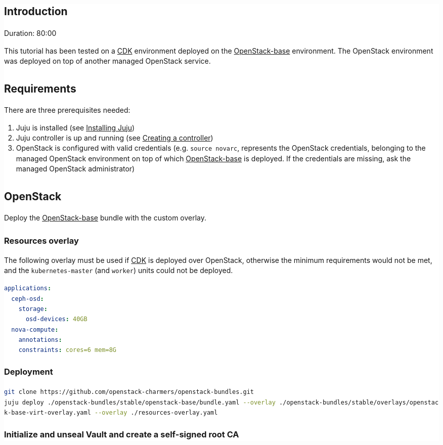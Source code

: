 [comment]: <> (How to deploy openstack-on-openstack, and bootstrap a Juju env on top of it)

## Introduction

Duration: 80:00

This tutorial has been tested on a [CDK][charmed-distribution-kubernetes] environment deployed on
the [OpenStack-base][openstack-base] environment. The OpenStack environment was deployed on top of another managed
OpenStack service.

## Requirements

There are three prerequisites needed:

1. Juju is installed (see [Installing Juju][juju-install])
1. Juju controller is up and running (see [Creating a controller][juju-controller])
1. OpenStack is configured with valid credentials (e.g. `source novarc`, represents the OpenStack credentials,
   belonging to the managed OpenStack environment on top of which [OpenStack-base][openstack-base] is deployed.
   If the credentials are missing, ask the managed OpenStack administrator)

## OpenStack

Deploy the [OpenStack-base][openstack-base] bundle with the custom overlay.

### Resources overlay

The following overlay must be used if [CDK][charmed-distribution-kubernetes] is deployed over OpenStack,
otherwise the minimum requirements would not be met, and the `kubernetes-master` (and `worker`) units
could not be deployed.

```yaml
applications:
  ceph-osd:
    storage:
      osd-devices: 40GB
  nova-compute:
    annotations:
    constraints: cores=6 mem=8G
```

### Deployment

```bash
git clone https://github.com/openstack-charmers/openstack-bundles.git
juju deploy ./openstack-bundles/stable/openstack-base/bundle.yaml --overlay ./openstack-bundles/stable/overlays/openstack-base-virt-overlay.yaml --overlay ./resources-overlay.yaml
```

### Initialize and unseal Vault and create a self-signed root CA


[juju-install]: https://jaas.ai/docs/installing
[juju-controller]: https://juju.is/docs/creating-a-controller
[openstack-base]: https://jaas.ai/openstack-base
[openstack-cloud]: https://juju.is/docs/openstack-cloud
[openstack-bundles-base]: https://github.com/openstack-charmers/openstack-bundles/tree/master/stable/openstack-base
[charmed-distribution-kubernetes]: https://jaas.ai/canonical-kubernetes
[vault-init]: https://www.vaultproject.io/docs/commands/operator/init
[ttl-create]: https://www.vaultproject.io/docs/commands/token/create